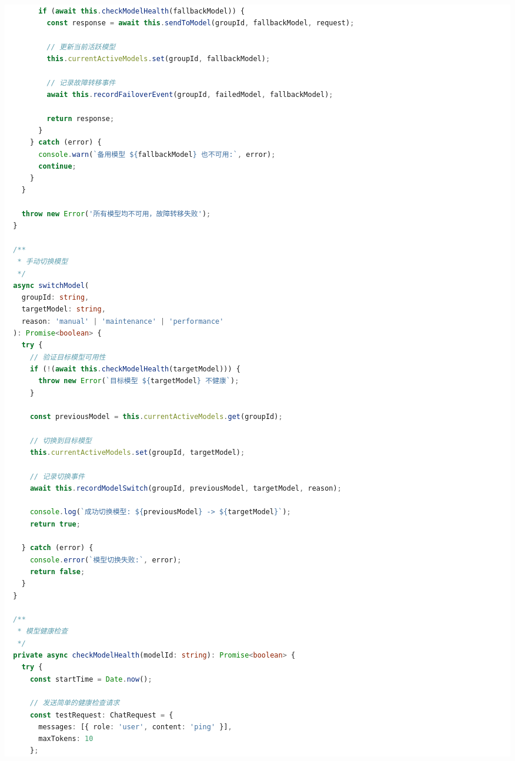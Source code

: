 ```typescript
        if (await this.checkModelHealth(fallbackModel)) {
          const response = await this.sendToModel(groupId, fallbackModel, request);
          
          // 更新当前活跃模型
          this.currentActiveModels.set(groupId, fallbackModel);
          
          // 记录故障转移事件
          await this.recordFailoverEvent(groupId, failedModel, fallbackModel);
          
          return response;
        }
      } catch (error) {
        console.warn(`备用模型 ${fallbackModel} 也不可用:`, error);
        continue;
      }
    }
    
    throw new Error('所有模型均不可用，故障转移失败');
  }
  
  /**
   * 手动切换模型
   */
  async switchModel(
    groupId: string, 
    targetModel: string,
    reason: 'manual' | 'maintenance' | 'performance'
  ): Promise<boolean> {
    try {
      // 验证目标模型可用性
      if (!(await this.checkModelHealth(targetModel))) {
        throw new Error(`目标模型 ${targetModel} 不健康`);
      }
      
      const previousModel = this.currentActiveModels.get(groupId);
      
      // 切换到目标模型
      this.currentActiveModels.set(groupId, targetModel);
      
      // 记录切换事件
      await this.recordModelSwitch(groupId, previousModel, targetModel, reason);
      
      console.log(`成功切换模型: ${previousModel} -> ${targetModel}`);
      return true;
      
    } catch (error) {
      console.error(`模型切换失败:`, error);
      return false;
    }
  }
  
  /**
   * 模型健康检查
   */
  private async checkModelHealth(modelId: string): Promise<boolean> {
    try {
      const startTime = Date.now();
      
      // 发送简单的健康检查请求
      const testRequest: ChatRequest = {
        messages: [{ role: 'user', content: 'ping' }],
        maxTokens: 10
      };
```